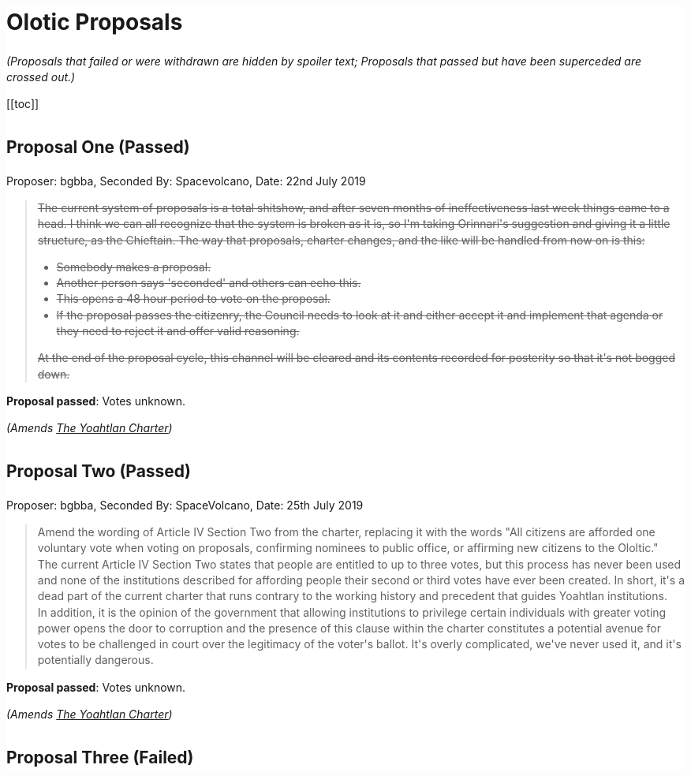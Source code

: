 # Olotic Proposals

_(Proposals that failed or were withdrawn are hidden by spoiler text; Proposals that passed but have been superceded are crossed out.)_

[[toc]]

## Proposal One (Passed)

Proposer: bgbba, Seconded By: Spacevolcano, Date: 22nd July 2019

> ~~The current system of proposals is a total shitshow, and after seven months of ineffectiveness last week things came to a head. I think we can all recognize that the system is broken as it is, so I'm taking Orinnari's suggestion and giving it a little structure, as the Chieftain. The way that proposals, charter changes, and the like will be handled from now on is this:~~
>
> - ~~Somebody makes a proposal.~~
> - ~~Another person says 'seconded' and others can echo this.~~
> - ~~This opens a 48 hour period to vote on the proposal.~~
> - ~~If the proposal passes the citizenry, the Council needs to look at it and either accept it and implement that agenda or they need to reject it and offer valid reasoning.~~
>
> ~~At the end of the proposal cycle, this channel will be cleared and its contents recorded for posterity so that it's not bogged down.~~

**Proposal passed**: Votes unknown.

_(Amends [The Yoahtlan Charter](/constitution/charter))_

## Proposal Two (Passed)

Proposer: bgbba, Seconded By: SpaceVolcano, Date: 25th July 2019

> Amend the wording of Article IV Section Two from the charter, replacing it with the words "All citizens are afforded one voluntary vote when voting on proposals, confirming nominees to public office, or affirming new citizens to the Ololtic."  
> The current Article IV Section Two states that people are entitled to up to three votes, but this process has never been used and none of the institutions described for affording people their second or third votes have ever been created. In short, it's a dead part of the current charter that runs contrary to the working history and precedent that guides Yoahtlan institutions.  
> In addition, it is the opinion of the government that allowing institutions to privilege certain individuals with greater voting power opens the door to corruption and the presence of this clause within the charter constitutes a potential avenue for votes to be challenged in court over the legitimacy of the voter's ballot. It's overly complicated, we've never used it, and it's potentially dangerous.

**Proposal passed**: Votes unknown.

_(Amends [The Yoahtlan Charter](/constitution/charter))_

## Proposal Three (Failed)
